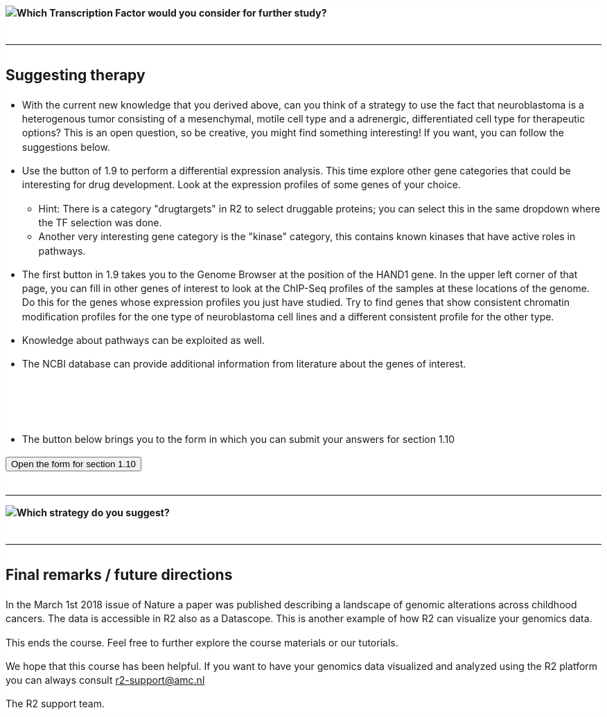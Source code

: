   ![](_static/images/R2d2_logo.png)**Which Transcription Factor would you consider for further study?**
<br>
<br>

---------



Suggesting therapy
---------------------

* With the current new knowledge that you derived above, can you think of a strategy to use the fact that neuroblastoma is a heterogenous tumor consisting of a mesenchymal, motile cell type and a adrenergic, differentiated cell type for therapeutic options? This is an open question, so be creative, you might find something interesting! If you want, you can follow the suggestions below.  
  
* Use the button of 1.9 to perform a differential expression analysis. This time explore other gene categories that could be interesting for drug development. Look at the expression profiles of some genes of your choice. 
  * Hint: There is a category "drugtargets" in R2 to select druggable proteins; you can select this in the same dropdown where the TF selection was done.  
  * Another very interesting gene category is the "kinase" category, this contains known kinases that have active roles in pathways.
* The first button in 1.9 takes you to the Genome Browser at the position of the HAND1 gene. In the upper left corner of that page, you can fill in other genes of interest to look at the ChIP-Seq profiles of the samples at these locations of the genome. Do this for the genes whose expression profiles you just have studied. Try to find genes that show consistent chromatin modification profiles for the one type of neuroblastoma cell lines and a different consistent profile for the other type. 
* Knowledge about pathways can be exploited as well.
* The NCBI database can provide additional information from literature about the genes of interest.
 
 <br>
 <br>
 <br>
 
 * The button below brings you to the form in which you can submit your answers for section 1.10

 <button class="course googleform" onclick="window.open('https://docs.google.com/forms/d/e/1FAIpQLSd7iB8d2ozHEsYx4KidGxLdhQRefUw2-03gGGnmpJ6eoqhdlA/viewform?usp=sf_link','_blank');" type="button">Open the form for section 1.10</button> 
 <br>
 <br>
  
---------

  ![](_static/images/R2d2_logo.png)**Which strategy do you suggest?**
<br>
<br>

---------

Final remarks / future directions
---------------------------------
In the March 1st 2018 issue of Nature a paper was published describing a landscape of genomic alterations across childhood cancers. The data is accessible in R2 also as a Datascope. This is another example of how R2 can visualize your genomics data. 

This ends the course. Feel free to further explore the course materials or our tutorials.

We hope that this course has been helpful. If you want to have your genomics data visualized and analyzed using the R2 platform you can always consult r2-support@amc.nl

The R2 support team.


